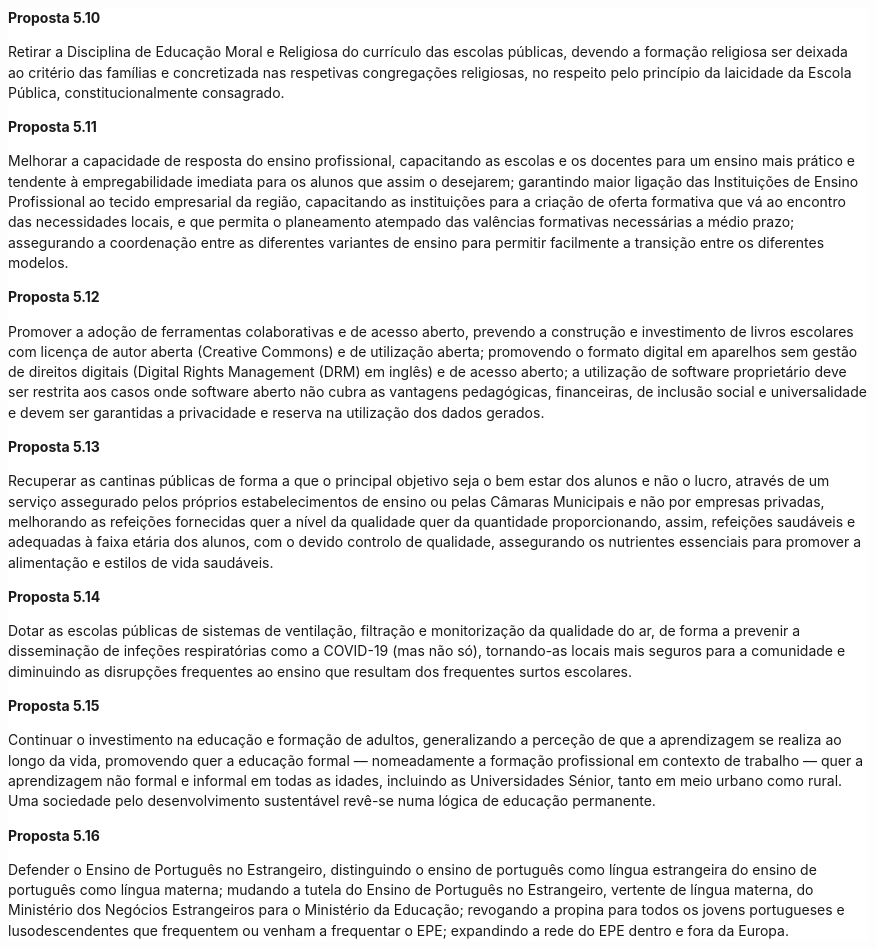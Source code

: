 **Proposta 5.10**

Retirar a Disciplina de Educação Moral e Religiosa do currículo das escolas públicas, devendo a formação religiosa ser deixada ao critério das famílias e concretizada nas respetivas congregações religiosas, no respeito pelo princípio da laicidade da Escola Pública, constitucionalmente consagrado.

**Proposta 5.11**

Melhorar a capacidade de resposta do ensino profissional, capacitando as escolas e os docentes para um ensino mais prático e tendente à empregabilidade imediata para os alunos que assim o desejarem; garantindo maior ligação das Instituições de Ensino Profissional ao tecido empresarial da região, capacitando as instituições para a criação de oferta formativa que vá ao encontro das necessidades locais, e que permita o planeamento atempado das valências formativas necessárias a médio prazo; assegurando a coordenação entre as diferentes variantes de ensino para permitir facilmente a transição entre os diferentes modelos.

**Proposta 5.12**

Promover a adoção de ferramentas colaborativas e de acesso aberto, prevendo a construção e investimento de livros escolares com licença de autor aberta (Creative Commons) e de utilização aberta; promovendo o formato digital em aparelhos sem gestão de direitos digitais (Digital Rights Management (DRM) em inglês) e de acesso aberto; a utilização de software proprietário deve ser restrita aos casos onde software aberto não cubra as vantagens pedagógicas, financeiras, de inclusão social e universalidade e devem ser garantidas a privacidade e reserva na utilização dos dados gerados.

**Proposta 5.13**

Recuperar as cantinas públicas de forma a que o principal objetivo seja o bem estar dos alunos e não o lucro, através de um serviço assegurado pelos próprios estabelecimentos de ensino ou pelas Câmaras Municipais e não por empresas privadas, melhorando as refeições fornecidas quer a nível da qualidade quer da quantidade proporcionando, assim, refeições saudáveis e adequadas à faixa etária dos alunos, com o devido controlo de qualidade, assegurando os nutrientes essenciais para promover a alimentação e estilos de vida saudáveis.

**Proposta 5.14**

Dotar as escolas públicas de sistemas de ventilação, filtração e monitorização da qualidade do ar, de forma a prevenir a disseminação de infeções respiratórias como a COVID-19 (mas não só), tornando-as locais mais seguros para a comunidade e diminuindo as disrupções frequentes ao ensino que resultam dos frequentes surtos escolares.

**Proposta 5.15**

Continuar o investimento na educação e formação de adultos, generalizando a perceção de que a aprendizagem se realiza ao longo da vida, promovendo quer a educação formal — nomeadamente a formação profissional em contexto de trabalho — quer a aprendizagem não formal e informal em todas as idades, incluindo as Universidades Sénior, tanto em meio urbano como rural. Uma sociedade pelo desenvolvimento sustentável revê-se numa lógica de educação permanente.

**Proposta 5.16**

Defender o Ensino de Português no Estrangeiro, distinguindo o ensino de português como língua estrangeira do ensino de português como língua materna; mudando a tutela do Ensino de Português no Estrangeiro, vertente de língua materna, do Ministério dos Negócios Estrangeiros para o Ministério da Educação; revogando a propina para todos os jovens portugueses e lusodescendentes que frequentem ou venham a frequentar o EPE; expandindo a rede do EPE dentro e fora da Europa.
